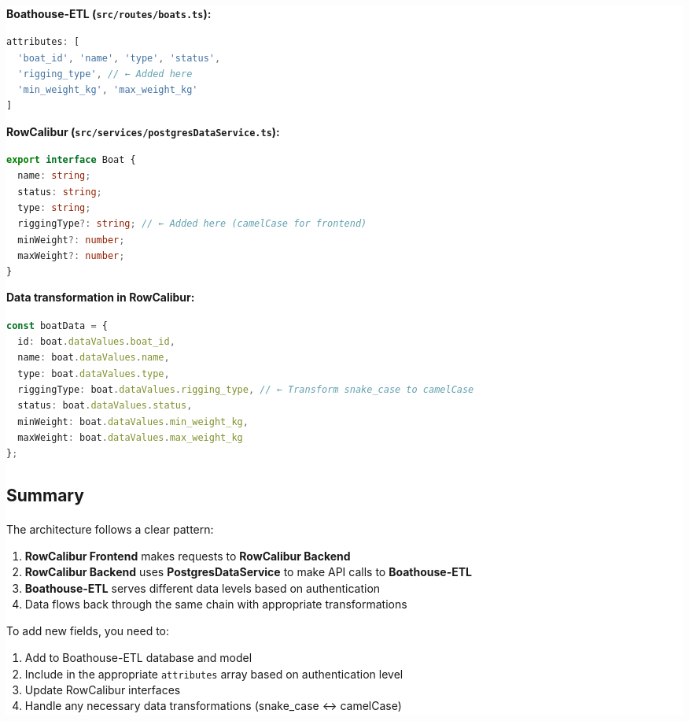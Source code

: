 **Boathouse-ETL (`src/routes/boats.ts`):**
```typescript
attributes: [
  'boat_id', 'name', 'type', 'status',
  'rigging_type', // ← Added here
  'min_weight_kg', 'max_weight_kg'
]
```

**RowCalibur (`src/services/postgresDataService.ts`):**
```typescript
export interface Boat {
  name: string;
  status: string;
  type: string;
  riggingType?: string; // ← Added here (camelCase for frontend)
  minWeight?: number;
  maxWeight?: number;
}
```

**Data transformation in RowCalibur:**
```typescript
const boatData = {
  id: boat.dataValues.boat_id,
  name: boat.dataValues.name,
  type: boat.dataValues.type,
  riggingType: boat.dataValues.rigging_type, // ← Transform snake_case to camelCase
  status: boat.dataValues.status,
  minWeight: boat.dataValues.min_weight_kg,
  maxWeight: boat.dataValues.max_weight_kg
};
```

## Summary

The architecture follows a clear pattern:
1. **RowCalibur Frontend** makes requests to **RowCalibur Backend**
2. **RowCalibur Backend** uses **PostgresDataService** to make API calls to **Boathouse-ETL**
3. **Boathouse-ETL** serves different data levels based on authentication
4. Data flows back through the same chain with appropriate transformations

To add new fields, you need to:
1. Add to Boathouse-ETL database and model
2. Include in the appropriate `attributes` array based on authentication level
3. Update RowCalibur interfaces
4. Handle any necessary data transformations (snake_case ↔ camelCase)
